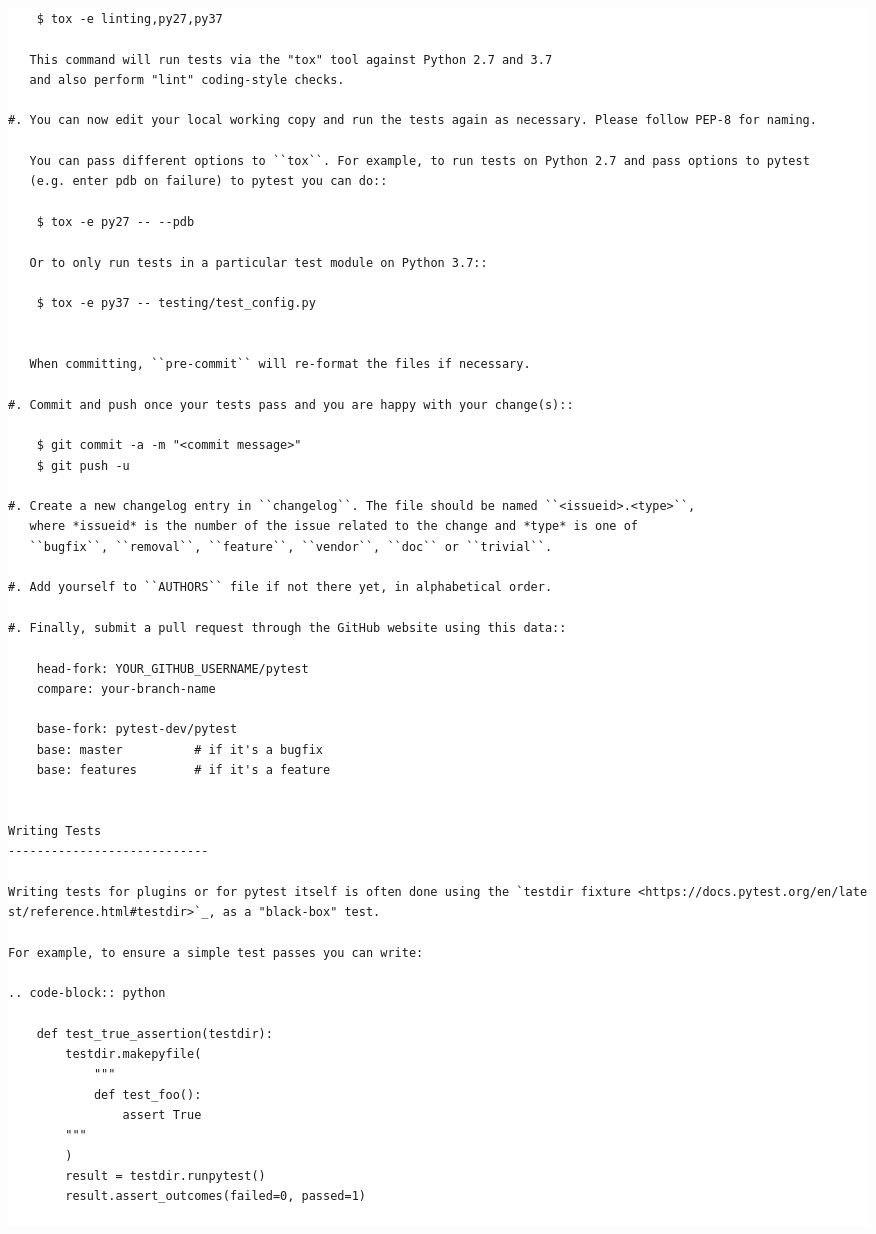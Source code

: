 ~~~~~~~~~~~~~
    $ tox -e linting,py27,py37

   This command will run tests via the "tox" tool against Python 2.7 and 3.7
   and also perform "lint" coding-style checks.

#. You can now edit your local working copy and run the tests again as necessary. Please follow PEP-8 for naming.

   You can pass different options to ``tox``. For example, to run tests on Python 2.7 and pass options to pytest
   (e.g. enter pdb on failure) to pytest you can do::

    $ tox -e py27 -- --pdb

   Or to only run tests in a particular test module on Python 3.7::

    $ tox -e py37 -- testing/test_config.py


   When committing, ``pre-commit`` will re-format the files if necessary.

#. Commit and push once your tests pass and you are happy with your change(s)::

    $ git commit -a -m "<commit message>"
    $ git push -u

#. Create a new changelog entry in ``changelog``. The file should be named ``<issueid>.<type>``,
   where *issueid* is the number of the issue related to the change and *type* is one of
   ``bugfix``, ``removal``, ``feature``, ``vendor``, ``doc`` or ``trivial``.

#. Add yourself to ``AUTHORS`` file if not there yet, in alphabetical order.

#. Finally, submit a pull request through the GitHub website using this data::

    head-fork: YOUR_GITHUB_USERNAME/pytest
    compare: your-branch-name

    base-fork: pytest-dev/pytest
    base: master          # if it's a bugfix
    base: features        # if it's a feature


Writing Tests
----------------------------

Writing tests for plugins or for pytest itself is often done using the `testdir fixture <https://docs.pytest.org/en/latest/reference.html#testdir>`_, as a "black-box" test.

For example, to ensure a simple test passes you can write:

.. code-block:: python

    def test_true_assertion(testdir):
        testdir.makepyfile(
            """
            def test_foo():
                assert True
        """
        )
        result = testdir.runpytest()
        result.assert_outcomes(failed=0, passed=1)


~~~~~~~~~~~~~